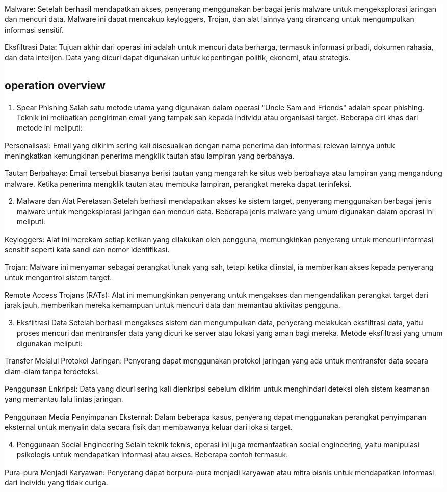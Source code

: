 Malware: Setelah berhasil mendapatkan akses, penyerang menggunakan berbagai jenis malware untuk mengeksplorasi jaringan dan mencuri data. Malware ini dapat mencakup keyloggers, Trojan, dan alat lainnya yang dirancang untuk mengumpulkan informasi sensitif.

Eksfiltrasi Data: Tujuan akhir dari operasi ini adalah untuk mencuri data berharga, termasuk informasi pribadi, dokumen rahasia, dan data intelijen. Data yang dicuri dapat digunakan untuk kepentingan politik, ekonomi, atau strategis.

## operation overview
1. Spear Phishing
Salah satu metode utama yang digunakan dalam operasi "Uncle Sam and Friends" adalah spear phishing. Teknik ini melibatkan pengiriman email yang tampak sah kepada individu atau organisasi target. Beberapa ciri khas dari metode ini meliputi:

Personalisasi: Email yang dikirim sering kali disesuaikan dengan nama penerima dan informasi relevan lainnya untuk meningkatkan kemungkinan penerima mengklik tautan atau lampiran yang berbahaya.

Tautan Berbahaya: Email tersebut biasanya berisi tautan yang mengarah ke situs web berbahaya atau lampiran yang mengandung malware. Ketika penerima mengklik tautan atau membuka lampiran, perangkat mereka dapat terinfeksi.

2. Malware dan Alat Peretasan
Setelah berhasil mendapatkan akses ke sistem target, penyerang menggunakan berbagai jenis malware untuk mengeksplorasi jaringan dan mencuri data. Beberapa jenis malware yang umum digunakan dalam operasi ini meliputi:

Keyloggers: Alat ini merekam setiap ketikan yang dilakukan oleh pengguna, memungkinkan penyerang untuk mencuri informasi sensitif seperti kata sandi dan nomor identifikasi.

Trojan: Malware ini menyamar sebagai perangkat lunak yang sah, tetapi ketika diinstal, ia memberikan akses kepada penyerang untuk mengontrol sistem target.

Remote Access Trojans (RATs): Alat ini memungkinkan penyerang untuk mengakses dan mengendalikan perangkat target dari jarak jauh, memberikan mereka kemampuan untuk mencuri data dan memantau aktivitas pengguna.

3. Eksfiltrasi Data
Setelah berhasil mengakses sistem dan mengumpulkan data, penyerang melakukan eksfiltrasi data, yaitu proses mencuri dan mentransfer data yang dicuri ke server atau lokasi yang aman bagi mereka. Metode eksfiltrasi yang umum digunakan meliputi:

Transfer Melalui Protokol Jaringan: Penyerang dapat menggunakan protokol jaringan yang ada untuk mentransfer data secara diam-diam tanpa terdeteksi.

Penggunaan Enkripsi: Data yang dicuri sering kali dienkripsi sebelum dikirim untuk menghindari deteksi oleh sistem keamanan yang memantau lalu lintas jaringan.

Penggunaan Media Penyimpanan Eksternal: Dalam beberapa kasus, penyerang dapat menggunakan perangkat penyimpanan eksternal untuk menyalin data secara fisik dan membawanya keluar dari lokasi target.

4. Penggunaan Social Engineering
Selain teknik teknis, operasi ini juga memanfaatkan social engineering, yaitu manipulasi psikologis untuk mendapatkan informasi atau akses. Beberapa contoh termasuk:

Pura-pura Menjadi Karyawan: Penyerang dapat berpura-pura menjadi karyawan atau mitra bisnis untuk mendapatkan informasi dari individu yang tidak curiga.
